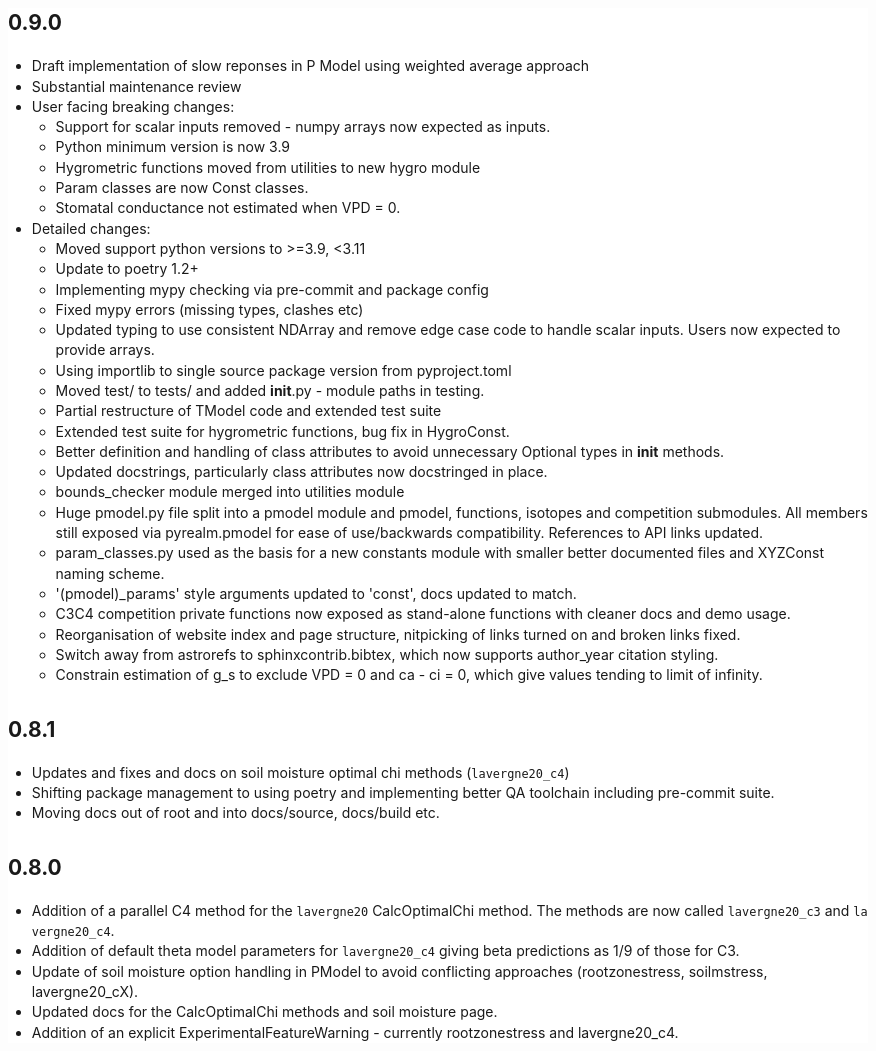 ## 0.9.0

- Draft implementation of slow reponses in P Model using weighted average approach
- Substantial maintenance review
- User facing breaking changes:
  - Support for scalar inputs removed - numpy arrays now expected as inputs.
  - Python minimum version is now 3.9
  - Hygrometric functions moved from utilities to new hygro module
  - Param classes are now Const classes.
  - Stomatal conductance not estimated when VPD = 0.
- Detailed changes:
  - Moved support python versions to >=3.9, <3.11
  - Update to poetry 1.2+
  - Implementing mypy checking via pre-commit and package config
  - Fixed mypy errors (missing types, clashes etc)
  - Updated typing to use consistent NDArray and remove edge case code to handle scalar
    inputs. Users now expected to provide arrays.
  - Using importlib to single source package version from pyproject.toml
  - Moved test/ to tests/ and added **init**.py - module paths in testing.
  - Partial restructure of TModel code and extended test suite
  - Extended test suite for hygrometric functions, bug fix in HygroConst.
  - Better definition and handling of class attributes to avoid unnecessary Optional
    types in **init** methods.
  - Updated docstrings, particularly class attributes now docstringed in place.
  - bounds_checker module merged into utilities module
  - Huge pmodel.py file split into a pmodel module and pmodel, functions, isotopes and
    competition submodules. All members still exposed via pyrealm.pmodel for ease of
    use/backwards compatibility. References to API links updated.
  - param_classes.py used as the basis for a new constants module with smaller better
    documented files and XYZConst naming scheme.
  - '(pmodel)_params' style arguments updated to 'const', docs updated to match.
  - C3C4 competition private functions now exposed as stand-alone functions with cleaner
    docs and demo usage.
  - Reorganisation of website index and page structure, nitpicking of links turned on
    and broken links fixed.
  - Switch away from astrorefs to sphinxcontrib.bibtex, which now supports author_year
    citation styling.
  - Constrain estimation of g_s to exclude VPD = 0 and ca - ci = 0, which give values
    tending to limit of infinity.

## 0.8.1

- Updates and fixes and docs on soil moisture optimal chi methods (`lavergne20_c4`)
- Shifting package management to using poetry and implementing better QA toolchain
  including pre-commit suite.
- Moving docs out of root and into docs/source, docs/build etc.

## 0.8.0

- Addition of a parallel C4 method for the `lavergne20` CalcOptimalChi method. The
  methods are now called `lavergne20_c3` and `lavergne20_c4`.
- Addition of default theta model parameters for `lavergne20_c4` giving beta predictions
  as 1/9 of those for C3.
- Update of soil moisture option handling in PModel to avoid conflicting approaches
  (rootzonestress, soilmstress, lavergne20_cX).
- Updated docs for the CalcOptimalChi methods and soil moisture page.
- Addition of an explicit ExperimentalFeatureWarning - currently rootzonestress and
   lavergne20_c4.
